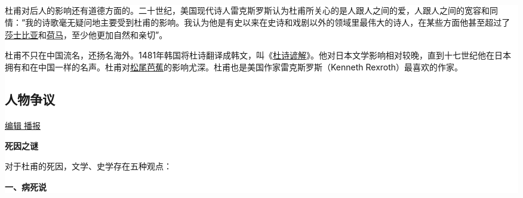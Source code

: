 杜甫对后人的影响还有道德方面的。二十世纪，美国现代诗人雷克斯罗斯认为杜甫所关心的是人跟人之间的爱，人跟人之间的宽容和同情：“我的诗歌毫无疑问地主要受到杜甫的影响。我认为他是有史以来在史诗和戏剧以外的领域里最伟大的诗人，在某些方面他甚至超过了[莎士比亚](https://baike.baidu.com/item/莎士比亚?fromModule=lemma_inlink)和[荷马](https://baike.baidu.com/item/荷马?fromModule=lemma_inlink)，至少他更加自然和亲切”。

杜甫不只在中国流名，还扬名海外。1481年韩国将杜诗翻译成韩文，叫《[杜诗谚解](https://baike.baidu.com/item/杜诗谚解/22902645?fromModule=lemma_inlink)》。他对日本文学影响相对较晚，直到十七世纪他在日本拥有和在中国一样的名声。杜甫对[松尾芭蕉](https://baike.baidu.com/item/松尾芭蕉?fromModule=lemma_inlink)的影响尤深。杜甫也是美国作家雷克斯罗斯（Kenneth Rexroth）最喜欢的作家。

## 人物争议

[编辑](javascript:;)[ 播报](javascript:;)

**死因之谜**

对于杜甫的死因，文学、史学存在五种观点：

**一、病死说**

